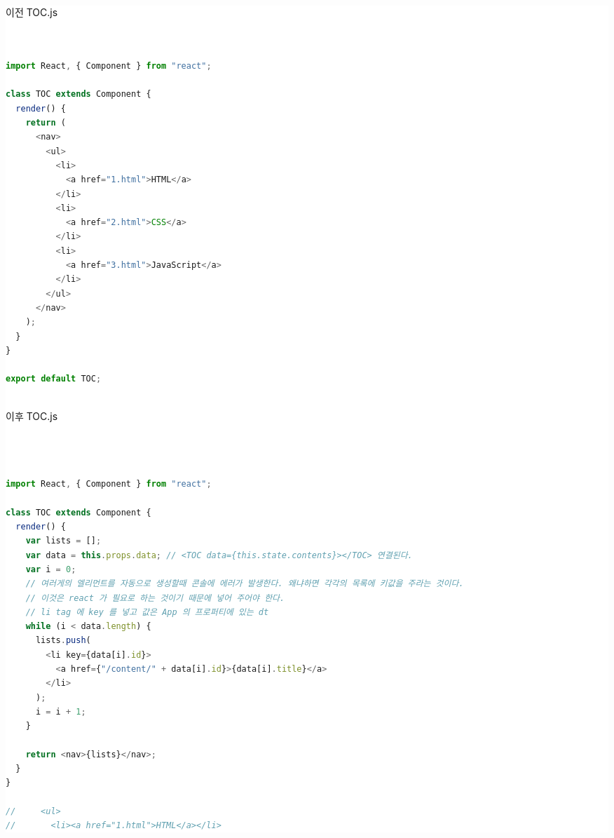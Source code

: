 

이전 TOC.js


```js


import React, { Component } from "react";

class TOC extends Component {
  render() {
    return (
      <nav>
        <ul>
          <li>
            <a href="1.html">HTML</a>
          </li>
          <li>
            <a href="2.html">CSS</a>
          </li>
          <li>
            <a href="3.html">JavaScript</a>
          </li>
        </ul>
      </nav>
    );
  }
}

export default TOC;



```

이후 TOC.js

```js



import React, { Component } from "react";

class TOC extends Component {
  render() {
    var lists = [];
    var data = this.props.data; // <TOC data={this.state.contents}></TOC> 연결된다.
    var i = 0;
    // 여러게의 엘리먼트를 자동으로 생성할때 콘솔에 에러가 발생한다. 왜냐하면 각각의 목록에 키값을 주라는 것이다.
    // 이것은 react 가 필요로 하는 것이기 때문에 넣어 주어야 한다.
    // li tag 에 key 를 넣고 값은 App 의 프로퍼티에 있는 dt
    while (i < data.length) {
      lists.push(
        <li key={data[i].id}>
          <a href={"/content/" + data[i].id}>{data[i].title}</a>
        </li>
      );
      i = i + 1;
    }

    return <nav>{lists}</nav>;
  }
}

//     <ul>
//       <li><a href="1.html">HTML</a></li>
```